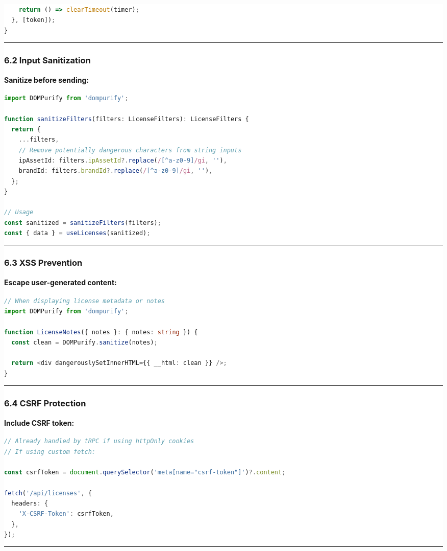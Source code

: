 ```typescript
    return () => clearTimeout(timer);
  }, [token]);
}
```

---

### 6.2 Input Sanitization

**Sanitize before sending:**
```typescript
import DOMPurify from 'dompurify';

function sanitizeFilters(filters: LicenseFilters): LicenseFilters {
  return {
    ...filters,
    // Remove potentially dangerous characters from string inputs
    ipAssetId: filters.ipAssetId?.replace(/[^a-z0-9]/gi, ''),
    brandId: filters.brandId?.replace(/[^a-z0-9]/gi, ''),
  };
}

// Usage
const sanitized = sanitizeFilters(filters);
const { data } = useLicenses(sanitized);
```

---

### 6.3 XSS Prevention

**Escape user-generated content:**
```typescript
// When displaying license metadata or notes
import DOMPurify from 'dompurify';

function LicenseNotes({ notes }: { notes: string }) {
  const clean = DOMPurify.sanitize(notes);
  
  return <div dangerouslySetInnerHTML={{ __html: clean }} />;
}
```

---

### 6.4 CSRF Protection

**Include CSRF token:**
```typescript
// Already handled by tRPC if using httpOnly cookies
// If using custom fetch:

const csrfToken = document.querySelector('meta[name="csrf-token"]')?.content;

fetch('/api/licenses', {
  headers: {
    'X-CSRF-Token': csrfToken,
  },
});
```

---